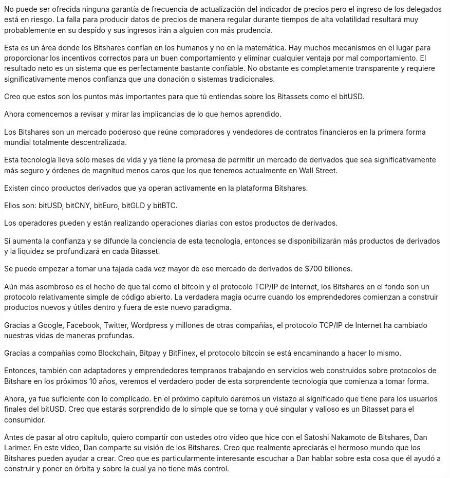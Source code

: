 No puede ser ofrecida ninguna garantía de frecuencia de actualización del indicador de precios pero el ingreso de los delegados está en riesgo. La falla para producir datos de precios de manera regular durante tiempos de alta volatilidad resultará muy probablemente en su despido y sus ingresos irán a alguien con más prudencia.

Esta es un área donde los Bitshares confían en los humanos y no en la matemática. Hay muchos mecanismos en el lugar para proporcionar los incentivos correctos para un buen comportamiento y eliminar cualquier ventaja por mal comportamiento. El resultado neto es un sistema que es perfectamente bastante confiable. No obstante es completamente transparente y requiere significativamente menos confianza que una donación o sistemas tradicionales.

Creo que estos son los puntos más importantes para que tú entiendas sobre los Bitassets como el bitUSD.

Ahora comencemos a revisar y mirar las implicancias de lo que hemos aprendido.

Los Bitshares son un mercado poderoso que reúne compradores y vendedores de contratos financieros en la primera forma mundial totalmente descentralizada.

Esta tecnología lleva sólo meses de vida y ya tiene la promesa de permitir un mercado de derivados que sea significativamente más seguro y órdenes de magnitud menos caros que los que tenemos actualmente en Wall Street.

Existen cinco productos derivados que ya operan activamente en la plataforma Bitshares. 

Ellos son: bitUSD, bitCNY, bitEuro, bitGLD y bitBTC.

Los operadores pueden y están realizando operaciones diarias con estos productos de derivados.

Si aumenta la confianza y se difunde la conciencia de esta tecnología, entonces se disponibilizarán más productos de derivados y la liquidez se profundizará en cada Bitasset.

Se puede empezar a tomar una tajada cada vez mayor de ese mercado de derivados de $700 billones.

Aún más asombroso es el hecho de que tal como el bitcoin y el protocolo TCP/IP de Internet, los Bitshares en el fondo son un protocolo relativamente simple de código abierto. La verdadera magia ocurre cuando los emprendedores comienzan a construir productos nuevos y útiles dentro y fuera de este nuevo paradigma.

Gracias a Google, Facebook, Twitter, Wordpress y millones de otras compañías, el protocolo TCP/IP de Internet ha cambiado nuestras vidas de maneras profundas.

Gracias a compañías como Blockchain, Bitpay y BitFinex, el protocolo bitcoin se está encaminando a hacer lo mismo.

Entonces, también con adaptadores y emprendedores tempranos trabajando en servicios web construidos sobre protocolos de Bitshare en los próximos 10 años, veremos el verdadero poder de esta sorprendente tecnología que comienza a tomar forma. 

Ahora, ya fue suficiente con lo complicado. En el próximo capítulo daremos un vistazo al significado que tiene para los usuarios finales del bitUSD. Creo que estarás sorprendido de lo simple que se torna y qué singular y valioso es un Bitasset para el consumidor.

Antes de pasar al otro capítulo, quiero compartir con ustedes otro video que hice con el Satoshi Nakamoto de Bitshares, Dan Larimer. En este video, Dan comparte su visión de los Bitshares. Creo que realmente apreciarás el hermoso mundo que los Bitshares pueden ayudar a crear. Creo que es particularmente interesante escuchar a Dan hablar sobre esta cosa que él ayudó a construir y poner en órbita y sobre la cual ya no tiene más control.
